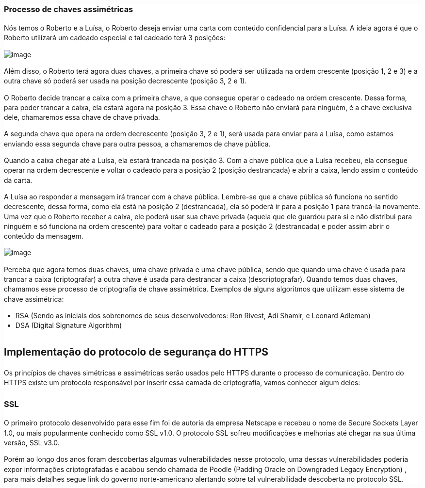### Processo de chaves assimétricas
Nós temos o Roberto e a Luísa, o Roberto deseja enviar uma carta com conteúdo confidencial para a Luísa. A ideia agora é que o Roberto utilizará um cadeado especial e tal cadeado terá 3 posições:

![image](https://github.com/alexandresjunior/java-web-spring-boot/assets/83607914/8a221118-84e1-4491-9de3-d720c9def606)

Além disso, o Roberto terá agora duas chaves, a primeira chave só poderá ser utilizada na ordem crescente (posição 1, 2 e 3) e a outra chave só poderá ser usada na posição decrescente (posição 3, 2 e 1).

O Roberto decide trancar a caixa com a primeira chave, a que consegue operar o cadeado na ordem crescente. Dessa forma, para poder trancar a caixa, ela estará agora na posição 3. Essa chave o Roberto não enviará para ninguém, é a chave exclusiva dele, chamaremos essa chave de chave privada.

A segunda chave que opera na ordem decrescente (posição 3, 2 e 1), será usada para enviar para a Luísa, como estamos enviando essa segunda chave para outra pessoa, a chamaremos de chave pública.

Quando a caixa chegar até a Luísa, ela estará trancada na posição 3. Com a chave pública que a Luísa recebeu, ela consegue operar na ordem decrescente e voltar o cadeado para a posição 2 (posição destrancada) e abrir a caixa, lendo assim o conteúdo da carta.

A Luísa ao responder a mensagem irá trancar com a chave pública. Lembre-se que a chave pública só funciona no sentido decrescente, dessa forma, como ela está na posição 2 (destrancada), ela só poderá ir para a posição 1 para trancá-la novamente. Uma vez que o Roberto receber a caixa, ele poderá usar sua chave privada (aquela que ele guardou para si e não distribui para ninguém e só funciona na ordem crescente) para voltar o cadeado para a posição 2 (destrancada) e poder assim abrir o conteúdo da mensagem.

![image](https://github.com/alexandresjunior/java-web-spring-boot/assets/83607914/74f4c25c-4159-4bb7-bff2-929a8fc7715e)

Perceba que agora temos duas chaves, uma chave privada e uma chave pública, sendo que quando uma chave é usada para trancar a caixa (criptografar) a outra chave é usada para destrancar a caixa (descriptografar). Quando temos duas chaves, chamamos esse processo de criptografia de chave assimétrica. Exemplos de alguns algoritmos que utilizam esse sistema de chave assimétrica:

* RSA (Sendo as iniciais dos sobrenomes de seus desenvolvedores: Ron Rivest, Adi Shamir, e Leonard Adleman)
* DSA (Digital Signature Algorithm)

## Implementação do protocolo de segurança do HTTPS
Os princípios de chaves simétricas e assimétricas serão usados pelo HTTPS durante o processo de comunicação. Dentro do HTTPS existe um protocolo responsável por inserir essa camada de criptografia, vamos conhecer algum deles:

### SSL
O primeiro protocolo desenvolvido para esse fim foi de autoria da empresa Netscape e recebeu o nome de Secure Sockets Layer 1.0, ou mais popularmente conhecido como SSL v1.0. O protocolo SSL sofreu modificações e melhorias até chegar na sua última versão, SSL v3.0.

Porém ao longo dos anos foram descobertas algumas vulnerabilidades nesse protocolo, uma dessas vulnerabilidades poderia expor informações criptografadas e acabou sendo chamada de Poodle (Padding Oracle on Downgraded Legacy Encryption) , para mais detalhes segue link do governo norte-americano alertando sobre tal vulnerabilidade descoberta no protocolo SSL.
